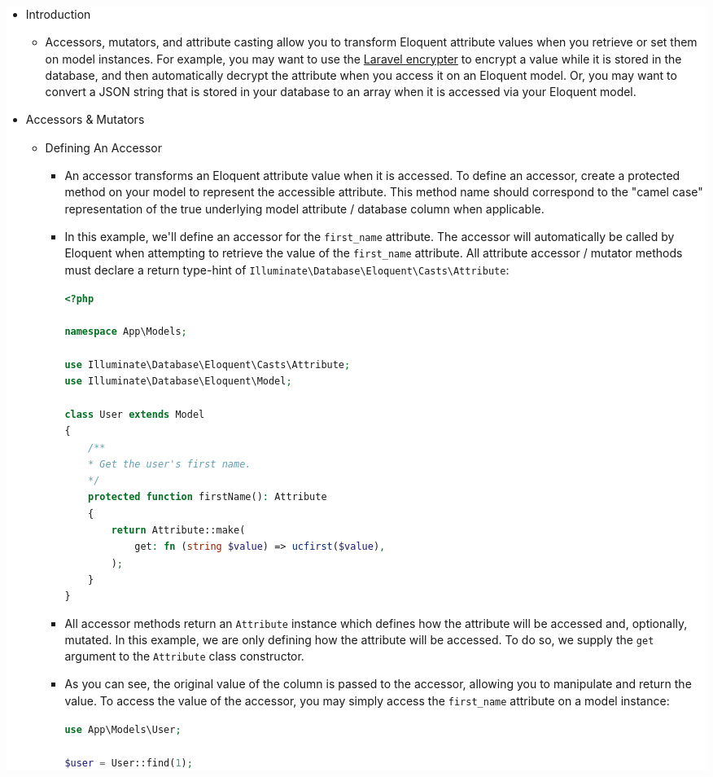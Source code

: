   - Introduction

    - Accessors, mutators, and attribute casting allow you to transform Eloquent attribute values when you retrieve or set them on model instances. For example, you may want to use the [Laravel encrypter](https://laravel.com/docs/10.x/encryption) to encrypt a value while it is stored in the database, and then automatically decrypt the attribute when you access it on an Eloquent model. Or, you may want to convert a JSON string that is stored in your database to an array when it is accessed via your Eloquent model.

  - Accessors & Mutators

    - Defining An Accessor

      - An accessor transforms an Eloquent attribute value when it is accessed. To define an accessor, create a protected method on your model to represent the accessible attribute. This method name should correspond to the "camel case" representation of the true underlying model attribute / database column when applicable.

      - In this example, we'll define an accessor for the `first_name` attribute. The accessor will automatically be called by Eloquent when attempting to retrieve the value of the `first_name` attribute. All attribute accessor / mutator methods must declare a return type-hint of `Illuminate\Database\Eloquent\Casts\Attribute`:

        ```php
        <?php

        namespace App\Models;

        use Illuminate\Database\Eloquent\Casts\Attribute;
        use Illuminate\Database\Eloquent\Model;

        class User extends Model
        {
            /**
            * Get the user's first name.
            */
            protected function firstName(): Attribute
            {
                return Attribute::make(
                    get: fn (string $value) => ucfirst($value),
                );
            }
        }
        ```

      - All accessor methods return an `Attribute` instance which defines how the attribute will be accessed and, optionally, mutated. In this example, we are only defining how the attribute will be accessed. To do so, we supply the `get` argument to the `Attribute` class constructor.

      - As you can see, the original value of the column is passed to the accessor, allowing you to manipulate and return the value. To access the value of the accessor, you may simply access the `first_name` attribute on a model instance:

        ```php
        use App\Models\User;

        $user = User::find(1);
